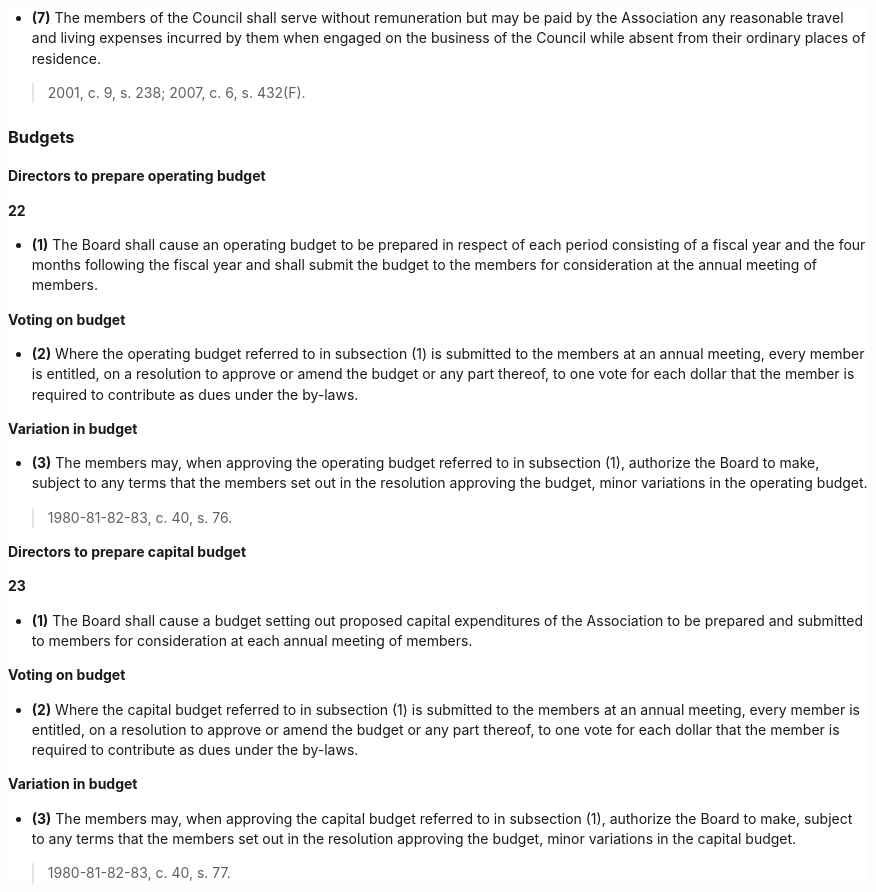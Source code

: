 - **(7)** The members of the Council shall serve without remuneration but may be paid by the Association any reasonable travel and living expenses incurred by them when engaged on the business of the Council while absent from their ordinary places of residence.
> 2001, c. 9, s. 238; 2007, c. 6, s. 432(F).





### Budgets



**Directors to prepare operating budget**

**22** 

- **(1)** The Board shall cause an operating budget to be prepared in respect of each period consisting of a fiscal year and the four months following the fiscal year and shall submit the budget to the members for consideration at the annual meeting of members.

**Voting on budget**

- **(2)** Where the operating budget referred to in subsection (1) is submitted to the members at an annual meeting, every member is entitled, on a resolution to approve or amend the budget or any part thereof, to one vote for each dollar that the member is required to contribute as dues under the by-laws.

**Variation in budget**

- **(3)** The members may, when approving the operating budget referred to in subsection (1), authorize the Board to make, subject to any terms that the members set out in the resolution approving the budget, minor variations in the operating budget.
> 1980-81-82-83, c. 40, s. 76.





**Directors to prepare capital budget**

**23** 

- **(1)** The Board shall cause a budget setting out proposed capital expenditures of the Association to be prepared and submitted to members for consideration at each annual meeting of members.

**Voting on budget**

- **(2)** Where the capital budget referred to in subsection (1) is submitted to the members at an annual meeting, every member is entitled, on a resolution to approve or amend the budget or any part thereof, to one vote for each dollar that the member is required to contribute as dues under the by-laws.

**Variation in budget**

- **(3)** The members may, when approving the capital budget referred to in subsection (1), authorize the Board to make, subject to any terms that the members set out in the resolution approving the budget, minor variations in the capital budget.
> 1980-81-82-83, c. 40, s. 77.




